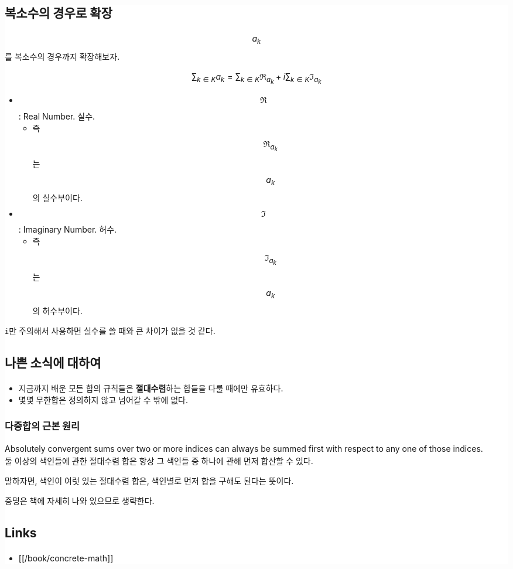 ## 복소수의 경우로 확장

$$a_k$$를 복소수의 경우까지 확장해보자.

$$
\sum_{k \in K} a_k = \sum_{k \in K} \Re_{a_k} + i \sum_{k \in K} \Im_{a_k}
$$

* $$\Re$$ : Real Number. 실수.
    * 즉 $$\Re_{a_k}$$는 $$a_k$$의 실수부이다.
* $$\Im$$ : Imaginary Number. 허수.
    * 즉 $$\Im_{a_k}$$는 $$a_k$$의 허수부이다.

`i`만 주의해서 사용하면 실수를 쓸 때와 큰 차이가 없을 것 같다.

## 나쁜 소식에 대하여

* 지금까지 배운 모든 합의 규칙들은 **절대수렴**하는 합들을 다룰 때에만 유효하다.
* 몇몇 무한합은 정의하지 않고 넘어갈 수 밖에 없다.

### 다중합의 근본 원리

>
Absolutely convergent sums over two or more indices can always be summed first with respect to any one of those indices.  
둘 이상의 색인들에 관한 절대수렴 합은 항상 그 색인들 중 하나에 관해 먼저 합산할 수 있다.

말하자면, 색인이 여럿 있는 절대수렴 합은, 색인별로 먼저 합을 구해도 된다는 뜻이다.

증명은 책에 자세히 나와 있으므로 생략한다.




## Links

* [[/book/concrete-math]]

